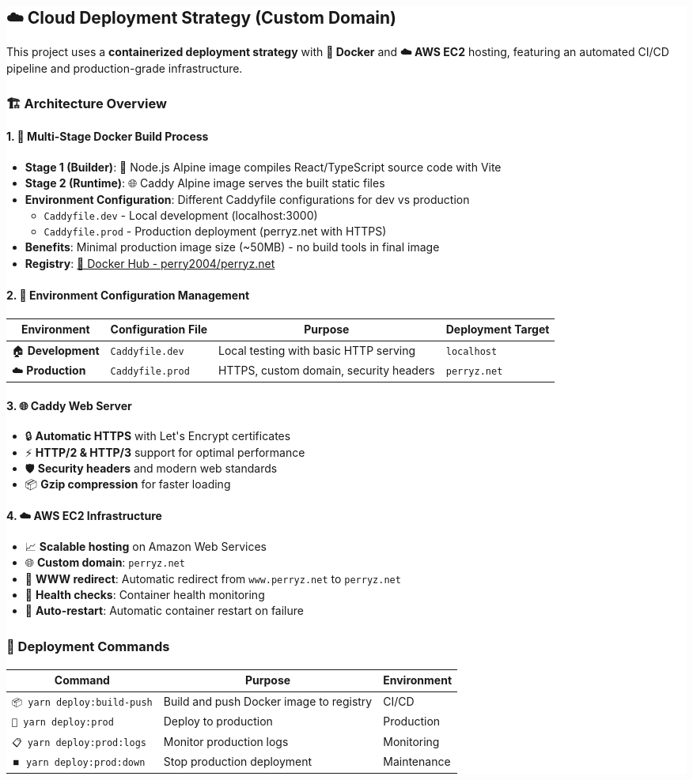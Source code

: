 ## ☁️ Cloud Deployment Strategy (Custom Domain)

This project uses a **containerized deployment strategy** with **🐳 Docker** and **☁️ AWS EC2** hosting, featuring an automated CI/CD pipeline and production-grade infrastructure.

### 🏗️ Architecture Overview

#### 1. 🐳 **Multi-Stage Docker Build Process**

- **Stage 1 (Builder)**: 📗 Node.js Alpine image compiles React/TypeScript source code with Vite
- **Stage 2 (Runtime)**: 🌐 Caddy Alpine image serves the built static files
- **Environment Configuration**: Different Caddyfile configurations for dev vs production
  - `Caddyfile.dev` - Local development (localhost:3000)
  - `Caddyfile.prod` - Production deployment (perryz.net with HTTPS)
- **Benefits**: Minimal production image size (~50MB) - no build tools in final image
- **Registry**: [🐳 Docker Hub - perry2004/perryz.net](https://hub.docker.com/repository/docker/perry2004/perryz.net/general)

#### 2. 🔧 **Environment Configuration Management**

| Environment        | Configuration File | Purpose                                | Deployment Target |
| ------------------ | ------------------ | -------------------------------------- | ----------------- |
| 🏠 **Development** | `Caddyfile.dev`    | Local testing with basic HTTP serving  | `localhost`       |
| ☁️ **Production**  | `Caddyfile.prod`   | HTTPS, custom domain, security headers | `perryz.net`      |

#### 3. 🌐 **Caddy Web Server**

- 🔒 **Automatic HTTPS** with Let's Encrypt certificates
- ⚡ **HTTP/2 & HTTP/3** support for optimal performance
- 🛡️ **Security headers** and modern web standards
- 📦 **Gzip compression** for faster loading

#### 4. ☁️ **AWS EC2 Infrastructure**

- 📈 **Scalable hosting** on Amazon Web Services
- 🌐 **Custom domain**: `perryz.net`
- 🔄 **WWW redirect**: Automatic redirect from `www.perryz.net` to `perryz.net`
- 💓 **Health checks**: Container health monitoring
- 🔄 **Auto-restart**: Automatic container restart on failure

### 🚀 Deployment Commands

| Command                     | Purpose                                 | Environment |
| --------------------------- | --------------------------------------- | ----------- |
| `📦 yarn deploy:build-push` | Build and push Docker image to registry | CI/CD       |
| `🚀 yarn deploy:prod`       | Deploy to production                    | Production  |
| `📋 yarn deploy:prod:logs`  | Monitor production logs                 | Monitoring  |
| `⏹️ yarn deploy:prod:down`  | Stop production deployment              | Maintenance |

